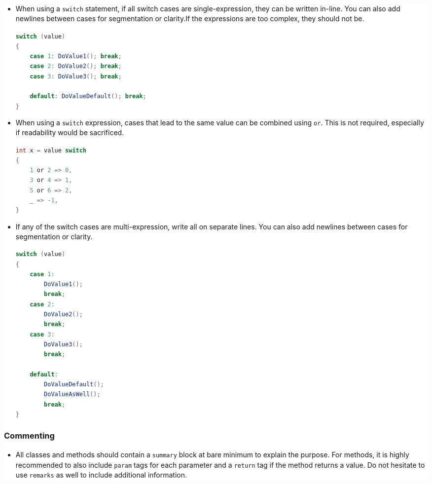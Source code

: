 - When using a `switch` statement, if all switch cases are single-expression, they can be written in-line.  You can also add newlines between cases for segmentation or clarity.If the expressions are too complex, they should not be.

    ```c#
    switch (value)
    {
        case 1: DoValue1(); break;
        case 2: DoValue2(); break;
        case 3: DoValue3(); break;

        default: DoValueDefault(); break;
    }
    ```

- When using a `switch` expression, cases that lead to the same value can be combined using `or`. This is not required, especially if readability would be sacrificed.

    ```c#
    int x = value switch
    {
        1 or 2 => 0,
        3 or 4 => 1,
        5 or 6 => 2,
        _ => -1,
    }
    ```

- If any of the switch cases are multi-expression, write all on separate lines. You can also add newlines between cases for segmentation or clarity.

    ```c#
    switch (value)
    {
        case 1:
            DoValue1();
            break;
        case 2:
            DoValue2();
            break;
        case 3:
            DoValue3();
            break;

        default:
            DoValueDefault();
            DoValueAsWell();
            break;
    }
    ```

### Commenting

- All classes and methods should contain a `summary` block at bare minimum to explain the purpose. For methods, it is highly recommended to also include `param` tags for each parameter and a `return` tag if the method returns a value. Do not hesitate to use `remarks` as well to include additional information.
